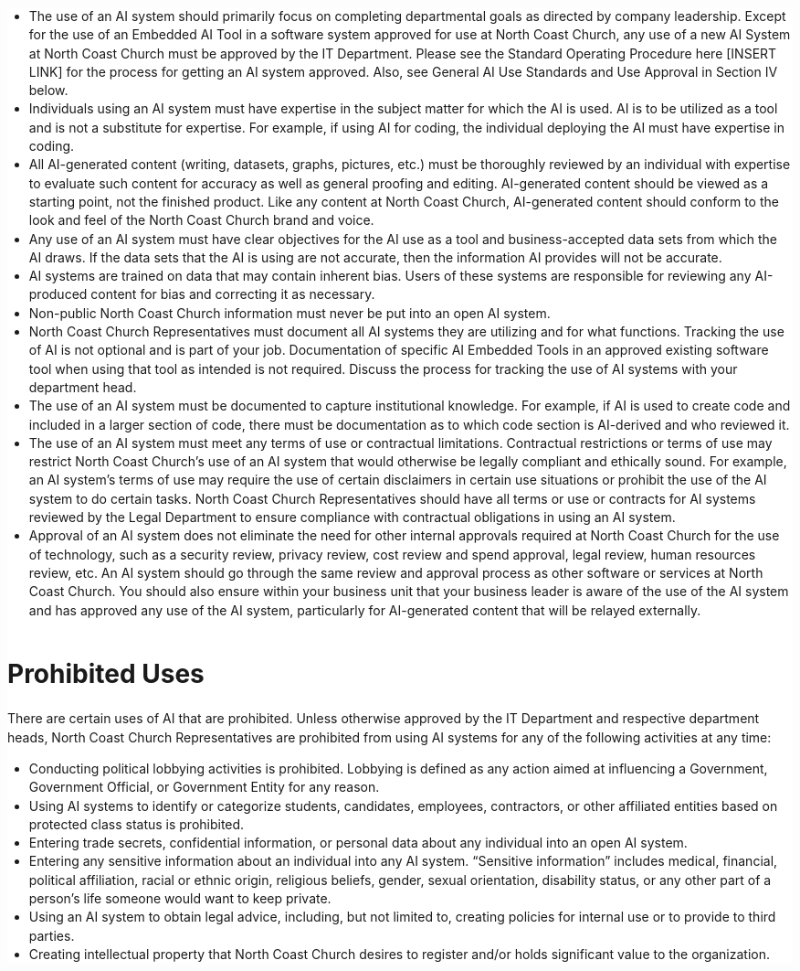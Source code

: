 - The use of an AI system should primarily focus on completing departmental goals as directed by company leadership. Except for the use of an Embedded AI Tool in a software system approved for use at North Coast Church, any use of a new AI System at North Coast Church must be approved by the IT Department. Please see the Standard Operating Procedure here \[INSERT LINK\] for the process for getting an AI system approved. Also, see General AI Use Standards and Use Approval in Section IV below.
- Individuals using an AI system must have expertise in the subject matter for which the AI is used. AI is to be utilized as a tool and is not a substitute for expertise. For example, if using AI for coding, the individual deploying the AI must have expertise in coding.
- All AI-generated content (writing, datasets, graphs, pictures, etc.) must be thoroughly reviewed by an individual with expertise to evaluate such content for accuracy as well as general proofing and editing. AI-generated content should be viewed as a starting point, not the finished product. Like any content at North Coast Church, AI-generated content should conform to the look and feel of the North Coast Church brand and voice.
- Any use of an AI system must have clear objectives for the AI use as a tool and business-accepted data sets from which the AI draws. If the data sets that the AI is using are not accurate, then the information AI provides will not be accurate.
- AI systems are trained on data that may contain inherent bias. Users of these systems are responsible for reviewing any AI-produced content for bias and correcting it as necessary.
- Non-public North Coast Church information must never be put into an open AI system.
- North Coast Church Representatives must document all AI systems they are utilizing and for what functions. Tracking the use of AI is not optional and is part of your job. Documentation of specific AI Embedded Tools in an approved existing software tool when using that tool as intended is not required. Discuss the process for tracking the use of AI systems with your department head.
- The use of an AI system must be documented to capture institutional knowledge. For example, if AI is used to create code and included in a larger section of code, there must be documentation as to which code section is AI-derived and who reviewed it.
- The use of an AI system must meet any terms of use or contractual limitations. Contractual restrictions or terms of use may restrict North Coast Church’s use of an AI system that would otherwise be legally compliant and ethically sound. For example, an AI system’s terms of use may require the use of certain disclaimers in certain use situations or prohibit the use of the AI system to do certain tasks. North Coast Church Representatives should have all terms or use or contracts for AI systems reviewed by the Legal Department to ensure compliance with contractual obligations in using an AI system.
- Approval of an AI system does not eliminate the need for other internal approvals required at North Coast Church for the use of technology, such as a security review, privacy review, cost review and spend approval, legal review, human resources review, etc. An AI system should go through the same review and approval process as other software or services at North Coast Church. You should also ensure within your business unit that your business leader is aware of the use of the AI system and has approved any use of the AI system, particularly for AI-generated content that will be relayed externally.

# **Prohibited Uses**

There are certain uses of AI that are prohibited. Unless otherwise approved by the IT Department and respective department heads, North Coast Church Representatives are prohibited from using AI systems for any of the following activities at any time:

- Conducting political lobbying activities is prohibited. Lobbying is defined as any action aimed at influencing a Government, Government Official, or Government Entity for any reason.
- Using AI systems to identify or categorize students, candidates, employees, contractors, or other affiliated entities based on protected class status is prohibited.
- Entering trade secrets, confidential information, or personal data about any individual into an open AI system.
- Entering any sensitive information about an individual into any AI system. “Sensitive information” includes medical, financial, political affiliation, racial or ethnic origin, religious beliefs, gender, sexual orientation, disability status, or any other part of a person’s life someone would want to keep private.
- Using an AI system to obtain legal advice, including, but not limited to, creating policies for internal use or to provide to third parties.
- Creating intellectual property that North Coast Church desires to register and/or holds significant value to the organization.
